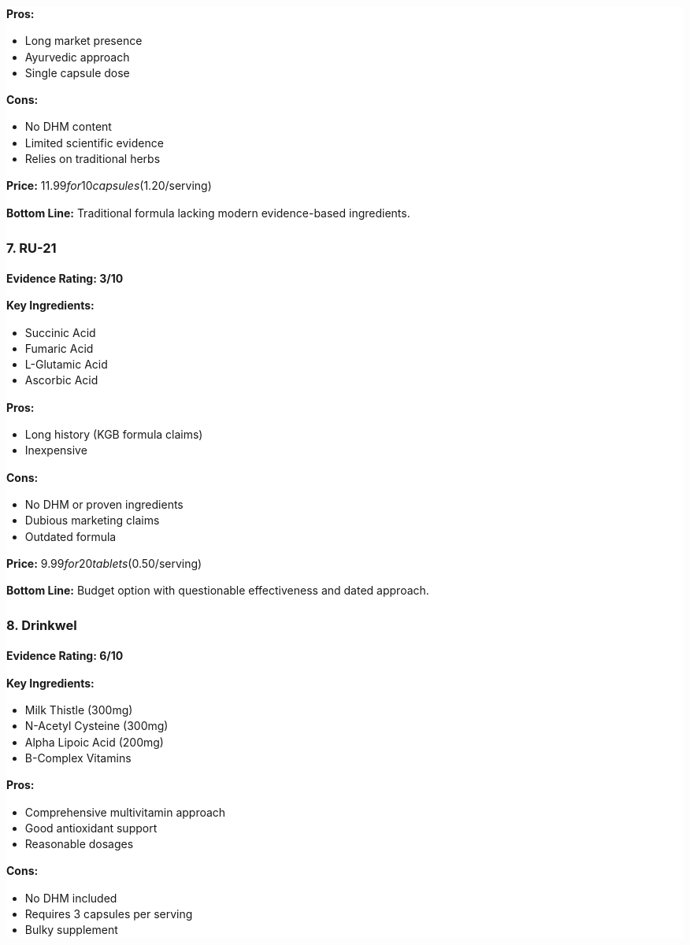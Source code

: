 **Pros:**
- Long market presence
- Ayurvedic approach
- Single capsule dose

**Cons:**
- No DHM content
- Limited scientific evidence
- Relies on traditional herbs

**Price:** $11.99 for 10 capsules ($1.20/serving)

**Bottom Line:** Traditional formula lacking modern evidence-based ingredients.

### 7. RU-21

**Evidence Rating: 3/10**

**Key Ingredients:**
- Succinic Acid
- Fumaric Acid
- L-Glutamic Acid
- Ascorbic Acid

**Pros:**
- Long history (KGB formula claims)
- Inexpensive

**Cons:**
- No DHM or proven ingredients
- Dubious marketing claims
- Outdated formula

**Price:** $9.99 for 20 tablets ($0.50/serving)

**Bottom Line:** Budget option with questionable effectiveness and dated approach.

### 8. Drinkwel

**Evidence Rating: 6/10**

**Key Ingredients:**
- Milk Thistle (300mg)
- N-Acetyl Cysteine (300mg)
- Alpha Lipoic Acid (200mg)
- B-Complex Vitamins

**Pros:**
- Comprehensive multivitamin approach
- Good antioxidant support
- Reasonable dosages

**Cons:**
- No DHM included
- Requires 3 capsules per serving
- Bulky supplement
